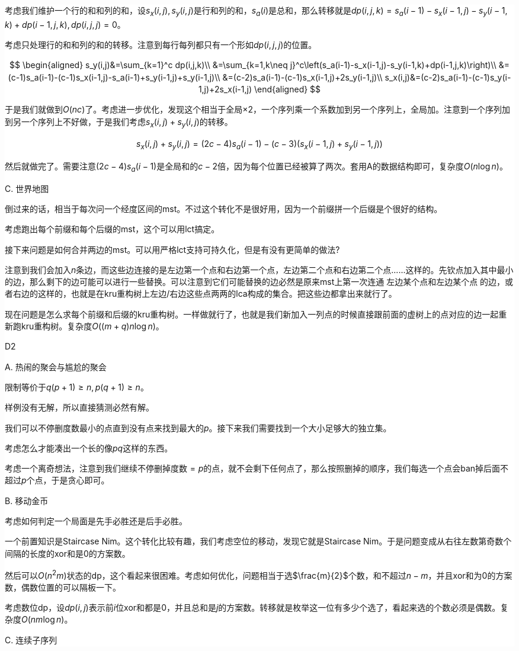 考虑我们维护一个行的和和列的和，设$s_x(i,j),s_y(i,j)$是行和列的和，$s_a(i)$是总和，那么转移就是$dp(i,j,k)=s_a(i-1)-s_x(i-1,j)-s_y(i-1,k)+dp(i-1,j,k),dp(i,j,j)=0$。

考虑只处理行的和和列的和的转移。注意到每行每列都只有一个形如$dp(i,j,j)$的位置。

$$
\begin{aligned}
s_y(i,j)&=\sum_{k=1}^c dp(i,j,k)\\
&=\sum_{k=1,k\neq j}^c\left(s_a(i-1)-s_x(i-1,j)-s_y(i-1,k)+dp(i-1,j,k)\right)\\
&=(c-1)s_a(i-1)-(c-1)s_x(i-1,j)-s_a(i-1)+s_y(i-1,j)+s_y(i-1,j)\\
&=(c-2)s_a(i-1)-(c-1)s_x(i-1,j)+2s_y(i-1,j)\\
s_x(i,j)&=(c-2)s_a(i-1)-(c-1)s_y(i-1,j)+2s_x(i-1,j)
\end{aligned}
$$

于是我们就做到$O(nc)$了。考虑进一步优化，发现这个相当于全局$\times 2$，一个序列乘一个系数加到另一个序列上，全局加。注意到一个序列加到另一个序列上不好做，于是我们考虑$s_x(i,j)+s_y(i,j)$的转移。

$$
s_x(i,j)+s_y(i,j)=(2c-4)s_a(i-1)-(c-3)(s_x(i-1,j)+s_y(i-1,j))
$$

然后就做完了。需要注意$(2c-4)s_a(i-1)$是全局和的$c-2$倍，因为每个位置已经被算了两次。套用A的数据结构即可，复杂度$O(n\log n)$。

C. 世界地图

倒过来的话，相当于每次问一个经度区间的mst。不过这个转化不是很好用，因为一个前缀拼一个后缀是个很好的结构。

考虑跑出每个前缀和每个后缀的mst，这个可以用lct搞定。

接下来问题是如何合并两边的mst。可以用严格lct支持可持久化，但是有没有更简单的做法?

注意到我们会加入$n$条边，而这些边连接的是左边第一个点和右边第一个点，左边第二个点和右边第二个点......这样的。先钦点加入其中最小的边，那么剩下的边可能可以进行一些替换。可以注意到它们可能替换的边必然是原来mst上第一次连通 左边某个点和左边某个点 的边，或者右边的这样的，也就是在kru重构树上左边/右边这些点两两的lca构成的集合。把这些边都拿出来就行了。

现在问题是怎么求每个前缀和后缀的kru重构树。一样做就行了，也就是我们新加入一列点的时候直接跟前面的虚树上的点对应的边一起重新跑kru重构树。复杂度$O((m+q)n\log n)$。

D2

A. 热闹的聚会与尴尬的聚会

限制等价于$q(p+1)\geq n,p(q+1)\geq n$。

样例没有无解，所以直接猜测必然有解。

我们可以不停删度数最小的点直到没有点来找到最大的$p$。接下来我们需要找到一个大小足够大的独立集。

考虑怎么才能凑出一个长的像$pq$这样的东西。

考虑一个离奇想法，注意到我们继续不停删掉度数$=p$的点，就不会剩下任何点了，那么按照删掉的顺序，我们每选一个点会ban掉后面不超过$p$个点，于是贪心即可。

B. 移动金币

考虑如何判定一个局面是先手必胜还是后手必胜。

一个前置知识是Staircase Nim。这个转化比较有趣，我们考虑空位的移动，发现它就是Staircase Nim。于是问题变成从右往左数第奇数个间隔的长度的xor和是$0$的方案数。

然后可以$O(n^2m)$状态的dp，这个看起来很困难。考虑如何优化，问题相当于选$\frac{m}{2}$个数，和不超过$n-m$，并且xor和为$0$的方案数，偶数位置的可以隔板一下。

考虑数位dp，设$dp(i,j)$表示前$i$位xor和都是$0$，并且总和是$j$的方案数。转移就是枚举这一位有多少个选了，看起来选的个数必须是偶数。复杂度$O(nm\log n)$。

C. 连续子序列

